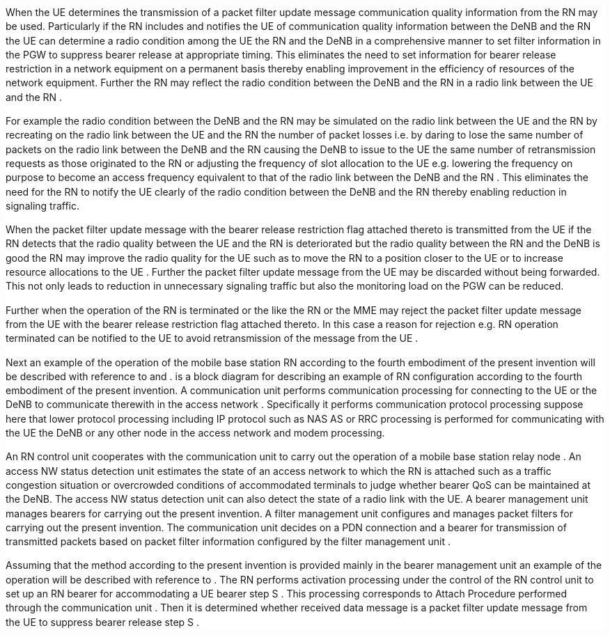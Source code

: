 When the UE determines the transmission of a packet filter update message communication quality information from the RN may be used. Particularly if the RN includes and notifies the UE of communication quality information between the DeNB and the RN the UE can determine a radio condition among the UE the RN and the DeNB in a comprehensive manner to set filter information in the PGW to suppress bearer release at appropriate timing. This eliminates the need to set information for bearer release restriction in a network equipment on a permanent basis thereby enabling improvement in the efficiency of resources of the network equipment. Further the RN may reflect the radio condition between the DeNB and the RN in a radio link between the UE and the RN .

For example the radio condition between the DeNB and the RN may be simulated on the radio link between the UE and the RN by recreating on the radio link between the UE and the RN the number of packet losses i.e. by daring to lose the same number of packets on the radio link between the DeNB and the RN causing the DeNB to issue to the UE the same number of retransmission requests as those originated to the RN or adjusting the frequency of slot allocation to the UE e.g. lowering the frequency on purpose to become an access frequency equivalent to that of the radio link between the DeNB and the RN . This eliminates the need for the RN to notify the UE clearly of the radio condition between the DeNB and the RN thereby enabling reduction in signaling traffic.

When the packet filter update message with the bearer release restriction flag attached thereto is transmitted from the UE if the RN detects that the radio quality between the UE and the RN is deteriorated but the radio quality between the RN and the DeNB is good the RN may improve the radio quality for the UE such as to move the RN to a position closer to the UE or to increase resource allocations to the UE . Further the packet filter update message from the UE may be discarded without being forwarded. This not only leads to reduction in unnecessary signaling traffic but also the monitoring load on the PGW can be reduced.

Further when the operation of the RN is terminated or the like the RN or the MME may reject the packet filter update message from the UE with the bearer release restriction flag attached thereto. In this case a reason for rejection e.g. RN operation terminated can be notified to the UE to avoid retransmission of the message from the UE .

Next an example of the operation of the mobile base station RN according to the fourth embodiment of the present invention will be described with reference to and . is a block diagram for describing an example of RN configuration according to the fourth embodiment of the present invention. A communication unit performs communication processing for connecting to the UE or the DeNB to communicate therewith in the access network . Specifically it performs communication protocol processing suppose here that lower protocol processing including IP protocol such as NAS AS or RRC processing is performed for communicating with the UE the DeNB or any other node in the access network and modem processing.

An RN control unit cooperates with the communication unit to carry out the operation of a mobile base station relay node . An access NW status detection unit estimates the state of an access network to which the RN is attached such as a traffic congestion situation or overcrowded conditions of accommodated terminals to judge whether bearer QoS can be maintained at the DeNB. The access NW status detection unit can also detect the state of a radio link with the UE. A bearer management unit manages bearers for carrying out the present invention. A filter management unit configures and manages packet filters for carrying out the present invention. The communication unit decides on a PDN connection and a bearer for transmission of transmitted packets based on packet filter information configured by the filter management unit .

Assuming that the method according to the present invention is provided mainly in the bearer management unit an example of the operation will be described with reference to . The RN performs activation processing under the control of the RN control unit to set up an RN bearer for accommodating a UE bearer step S . This processing corresponds to Attach Procedure performed through the communication unit . Then it is determined whether received data message is a packet filter update message from the UE to suppress bearer release step S .
